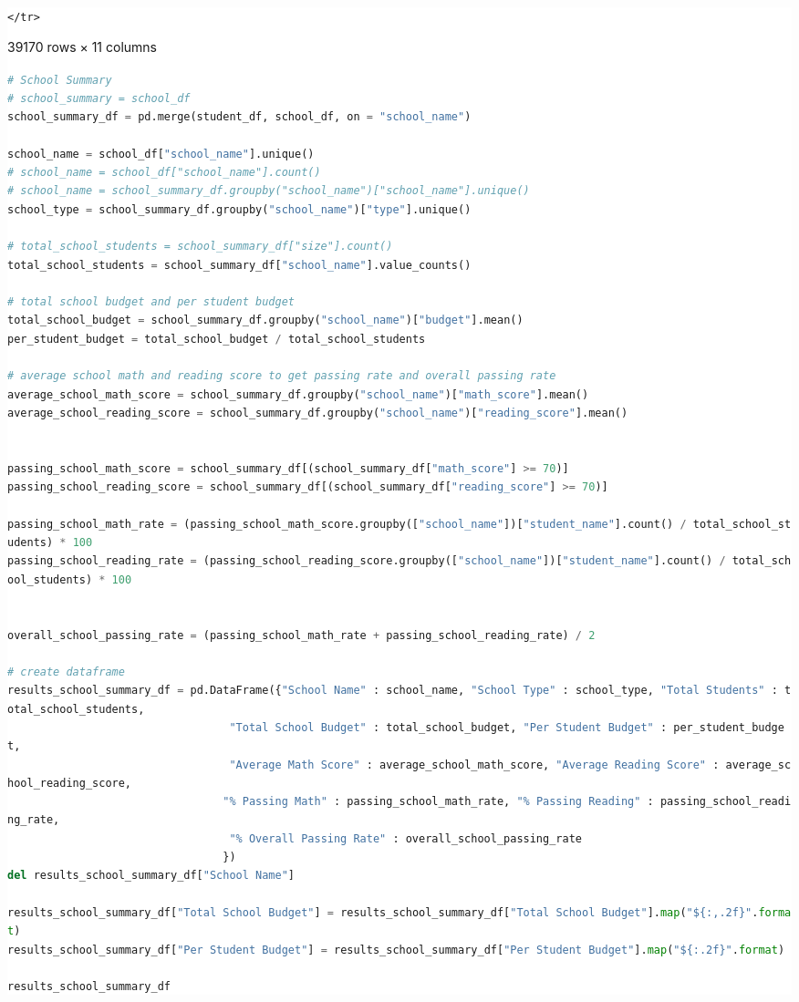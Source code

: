     </tr>
  </tbody>
</table>
<p>39170 rows × 11 columns</p>
</div>




```python
# School Summary
# school_summary = school_df
school_summary_df = pd.merge(student_df, school_df, on = "school_name")

school_name = school_df["school_name"].unique()
# school_name = school_df["school_name"].count()
# school_name = school_summary_df.groupby("school_name")["school_name"].unique()
school_type = school_summary_df.groupby("school_name")["type"].unique()

# total_school_students = school_summary_df["size"].count()
total_school_students = school_summary_df["school_name"].value_counts()

# total school budget and per student budget
total_school_budget = school_summary_df.groupby("school_name")["budget"].mean()
per_student_budget = total_school_budget / total_school_students

# average school math and reading score to get passing rate and overall passing rate
average_school_math_score = school_summary_df.groupby("school_name")["math_score"].mean()
average_school_reading_score = school_summary_df.groupby("school_name")["reading_score"].mean()


passing_school_math_score = school_summary_df[(school_summary_df["math_score"] >= 70)]
passing_school_reading_score = school_summary_df[(school_summary_df["reading_score"] >= 70)]

passing_school_math_rate = (passing_school_math_score.groupby(["school_name"])["student_name"].count() / total_school_students) * 100
passing_school_reading_rate = (passing_school_reading_score.groupby(["school_name"])["student_name"].count() / total_school_students) * 100
        

overall_school_passing_rate = (passing_school_math_rate + passing_school_reading_rate) / 2

# create dataframe
results_school_summary_df = pd.DataFrame({"School Name" : school_name, "School Type" : school_type, "Total Students" : total_school_students,
                                  "Total School Budget" : total_school_budget, "Per Student Budget" : per_student_budget,
                                  "Average Math Score" : average_school_math_score, "Average Reading Score" : average_school_reading_score,
                                 "% Passing Math" : passing_school_math_rate, "% Passing Reading" : passing_school_reading_rate,
                                  "% Overall Passing Rate" : overall_school_passing_rate
                                 })
del results_school_summary_df["School Name"]

results_school_summary_df["Total School Budget"] = results_school_summary_df["Total School Budget"].map("${:,.2f}".format)
results_school_summary_df["Per Student Budget"] = results_school_summary_df["Per Student Budget"].map("${:.2f}".format)

results_school_summary_df

```
